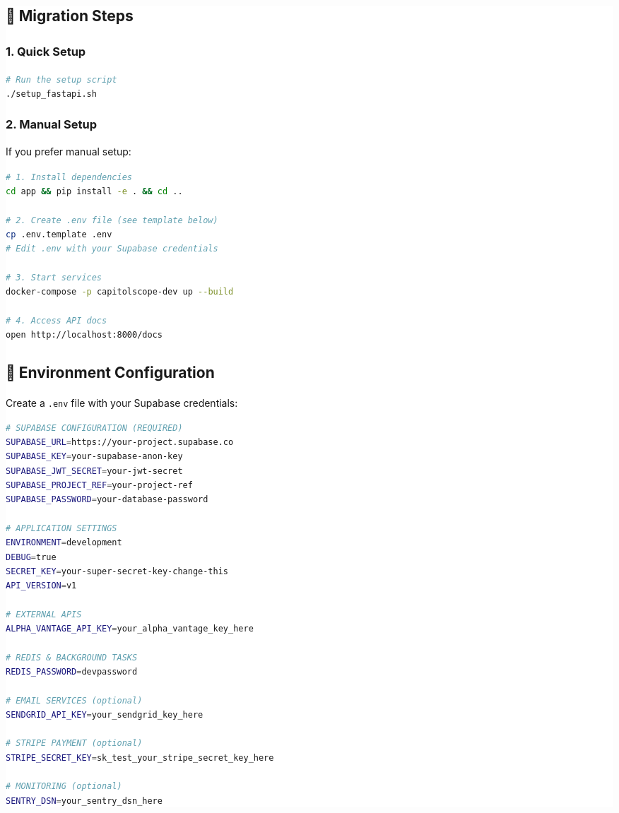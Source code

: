 ## 🔧 **Migration Steps**

### **1. Quick Setup**
```bash
# Run the setup script
./setup_fastapi.sh
```

### **2. Manual Setup**
If you prefer manual setup:

```bash
# 1. Install dependencies
cd app && pip install -e . && cd ..

# 2. Create .env file (see template below)
cp .env.template .env
# Edit .env with your Supabase credentials

# 3. Start services
docker-compose -p capitolscope-dev up --build

# 4. Access API docs
open http://localhost:8000/docs
```

## 🔐 **Environment Configuration**

Create a `.env` file with your Supabase credentials:

```bash
# SUPABASE CONFIGURATION (REQUIRED)
SUPABASE_URL=https://your-project.supabase.co
SUPABASE_KEY=your-supabase-anon-key
SUPABASE_JWT_SECRET=your-jwt-secret
SUPABASE_PROJECT_REF=your-project-ref
SUPABASE_PASSWORD=your-database-password

# APPLICATION SETTINGS
ENVIRONMENT=development
DEBUG=true
SECRET_KEY=your-super-secret-key-change-this
API_VERSION=v1

# EXTERNAL APIS
ALPHA_VANTAGE_API_KEY=your_alpha_vantage_key_here

# REDIS & BACKGROUND TASKS
REDIS_PASSWORD=devpassword

# EMAIL SERVICES (optional)
SENDGRID_API_KEY=your_sendgrid_key_here

# STRIPE PAYMENT (optional) 
STRIPE_SECRET_KEY=sk_test_your_stripe_secret_key_here

# MONITORING (optional)
SENTRY_DSN=your_sentry_dsn_here
```

